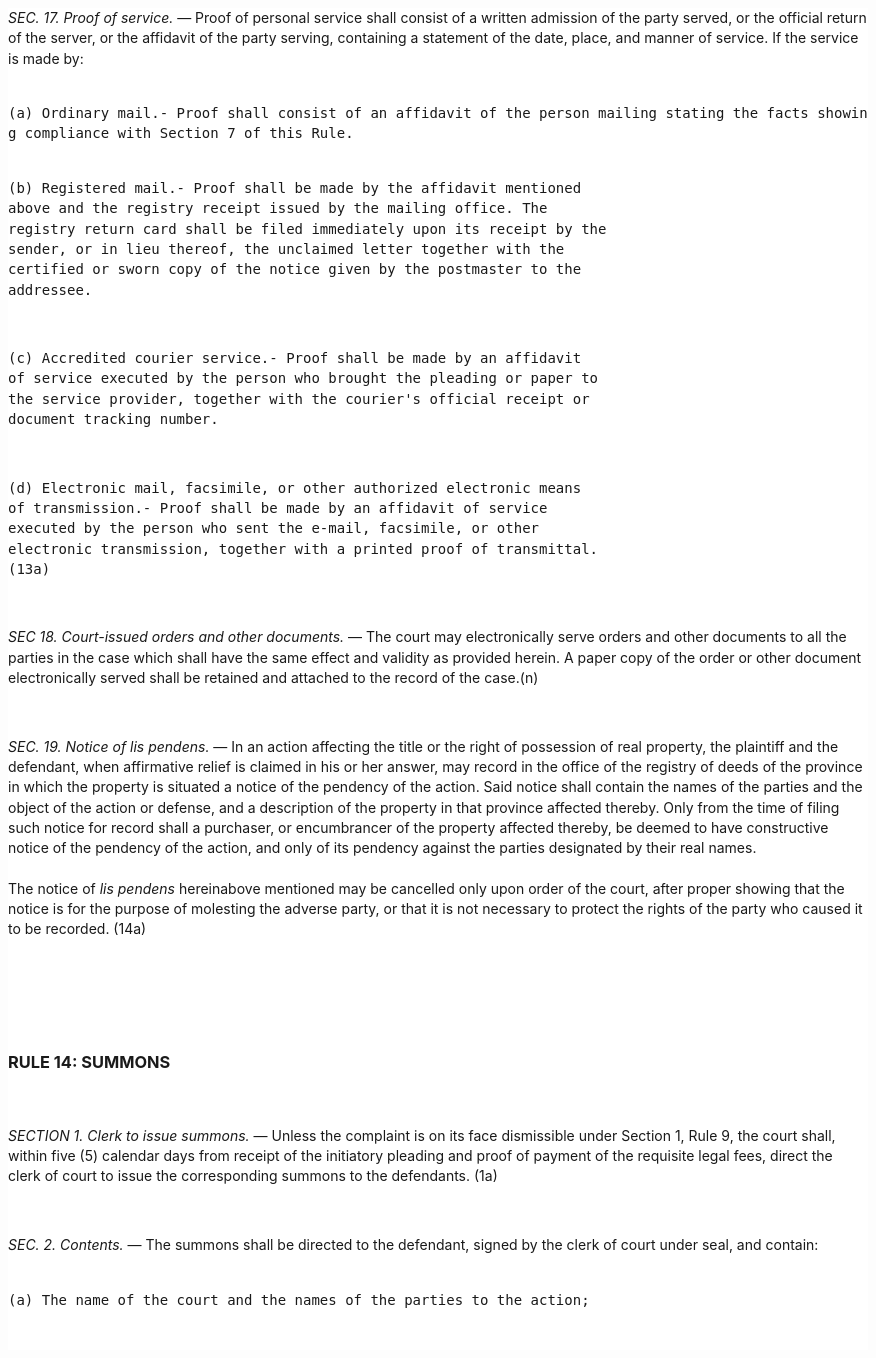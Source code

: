 <p><em>SEC. 17. Proof of service.</em> — Proof of personal service shall consist of a written admission of the party served, or the official return of the server, or the affidavit of the party serving, containing a statement of the date, place, and manner of service. If the service is made by:
<br><br>
<pre>
(a) Ordinary mail.- Proof shall consist of an affidavit of the person mailing stating the facts showing compliance with Section 7 of this Rule.

(b) Registered mail.- Proof shall be made by the affidavit mentioned above and the registry receipt issued by the mailing office. The registry return card shall be filed immediately upon its receipt by the sender, or in lieu thereof, the unclaimed letter together with the certified or sworn copy of the notice given by the postmaster to the addressee.

(c) Accredited courier service.- Proof shall be made by an affidavit of service executed by the person who brought the pleading or paper to the service provider, together with the courier's official receipt or document tracking number.

(d) Electronic mail, facsimile, or other authorized electronic means of transmission.- Proof shall be made by an affidavit of service executed by the person who sent the e-mail, facsimile, or other electronic transmission, together with a printed proof of transmittal. (13a)
</pre>
</p><br>

<p><em>SEC 18. Court-issued orders and other documents.</em> — The court may electronically serve orders and other documents to all the parties in the case which shall have the same effect and validity as provided herein. A paper copy of the order or other document electronically served shall be retained and attached to the record of the case.(n)
</p><br>

<p><em>SEC. 19. Notice of <i>lis pendens</i>.</em> — In an action affecting the title or the right of possession of real property, the plaintiff and the defendant, when affirmative relief is claimed in his or her answer, may record in the office of the registry of deeds of the province in which the property is situated a notice of the pendency of the action. Said notice shall contain the names of the parties and the object of the action or defense, and a description of the property in that province affected thereby. Only from the time of filing such notice for record shall a purchaser, or encumbrancer of the property affected thereby, be deemed to have constructive notice of the pendency of the action, and only of its pendency against the parties designated by their real names.
<br><br>
The notice of <i>lis pendens</i> hereinabove mentioned may be cancelled only upon order of the court, after proper showing that the notice is for the purpose of molesting the adverse party, or that it is not necessary to protect the rights of the party who caused it to be recorded. (14a)
</p><br>

<br><br>

<h3 id="part14">RULE 14: SUMMONS
</h3><br>

<p><em>SECTION 1. Clerk to issue summons.</em> — Unless the complaint is on its face dismissible under Section 1, Rule 9, the court shall, within five (5) calendar days from receipt of the initiatory pleading and proof of payment of the requisite legal fees, direct the clerk of court to issue the corresponding summons to the defendants. (1a)
</p><br>

<p><em>SEC. 2. Contents.</em> — The summons shall be directed to the defendant, signed by the clerk of court under seal, and contain:
<br><br>
<pre>
(a) The name of the court and the names of the parties to the action;
